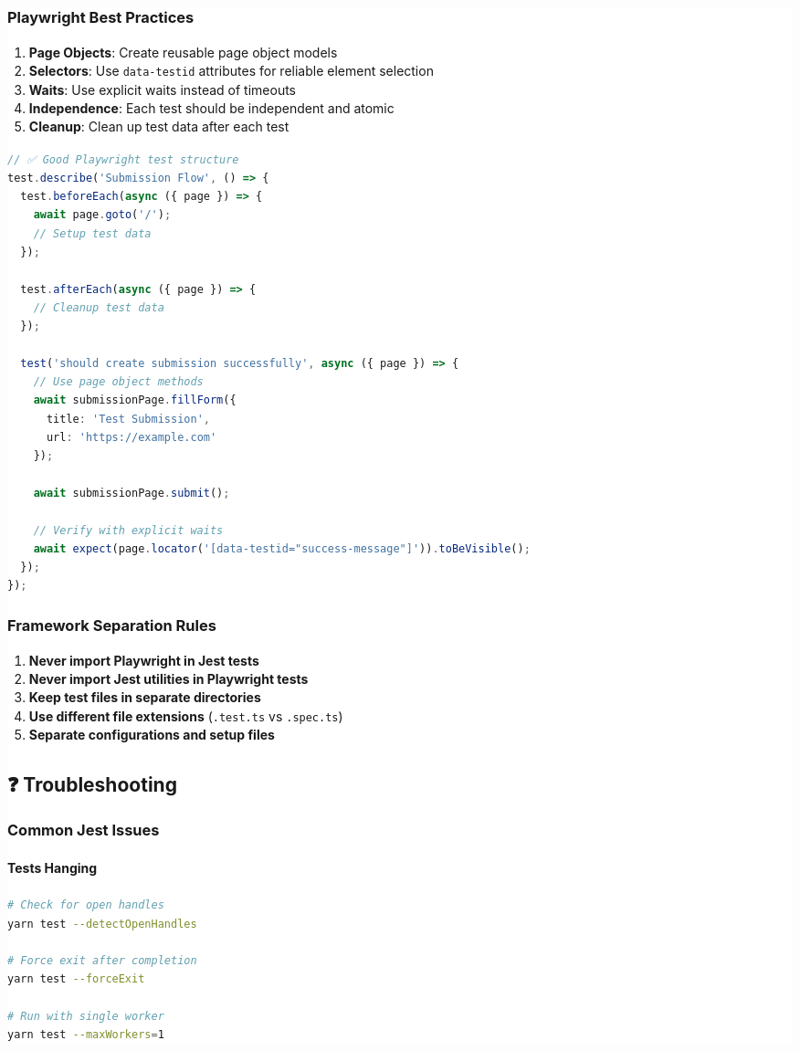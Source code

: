 ### Playwright Best Practices

1. **Page Objects**: Create reusable page object models
2. **Selectors**: Use `data-testid` attributes for reliable element selection
3. **Waits**: Use explicit waits instead of timeouts
4. **Independence**: Each test should be independent and atomic
5. **Cleanup**: Clean up test data after each test

```typescript
// ✅ Good Playwright test structure
test.describe('Submission Flow', () => {
  test.beforeEach(async ({ page }) => {
    await page.goto('/');
    // Setup test data
  });

  test.afterEach(async ({ page }) => {
    // Cleanup test data
  });

  test('should create submission successfully', async ({ page }) => {
    // Use page object methods
    await submissionPage.fillForm({
      title: 'Test Submission',
      url: 'https://example.com'
    });

    await submissionPage.submit();

    // Verify with explicit waits
    await expect(page.locator('[data-testid="success-message"]')).toBeVisible();
  });
});
```

### Framework Separation Rules

1. **Never import Playwright in Jest tests**
2. **Never import Jest utilities in Playwright tests**
3. **Keep test files in separate directories**
4. **Use different file extensions** (`.test.ts` vs `.spec.ts`)
5. **Separate configurations and setup files**

## ❓ Troubleshooting

### Common Jest Issues

#### Tests Hanging

```bash
# Check for open handles
yarn test --detectOpenHandles

# Force exit after completion
yarn test --forceExit

# Run with single worker
yarn test --maxWorkers=1
```
